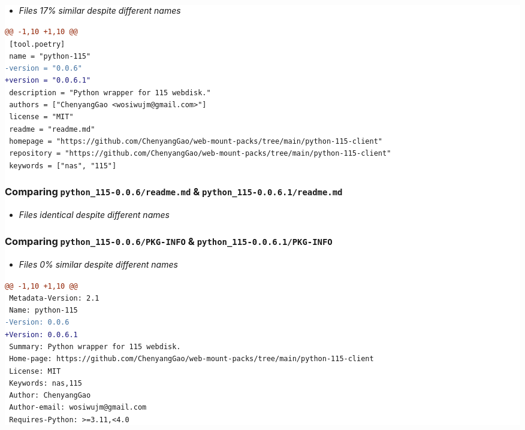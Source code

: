  * *Files 17% similar despite different names*

```diff
@@ -1,10 +1,10 @@
 [tool.poetry]
 name = "python-115"
-version = "0.0.6"
+version = "0.0.6.1"
 description = "Python wrapper for 115 webdisk."
 authors = ["ChenyangGao <wosiwujm@gmail.com>"]
 license = "MIT"
 readme = "readme.md"
 homepage = "https://github.com/ChenyangGao/web-mount-packs/tree/main/python-115-client"
 repository = "https://github.com/ChenyangGao/web-mount-packs/tree/main/python-115-client"
 keywords = ["nas", "115"]
```

### Comparing `python_115-0.0.6/readme.md` & `python_115-0.0.6.1/readme.md`

 * *Files identical despite different names*

### Comparing `python_115-0.0.6/PKG-INFO` & `python_115-0.0.6.1/PKG-INFO`

 * *Files 0% similar despite different names*

```diff
@@ -1,10 +1,10 @@
 Metadata-Version: 2.1
 Name: python-115
-Version: 0.0.6
+Version: 0.0.6.1
 Summary: Python wrapper for 115 webdisk.
 Home-page: https://github.com/ChenyangGao/web-mount-packs/tree/main/python-115-client
 License: MIT
 Keywords: nas,115
 Author: ChenyangGao
 Author-email: wosiwujm@gmail.com
 Requires-Python: >=3.11,<4.0
```

